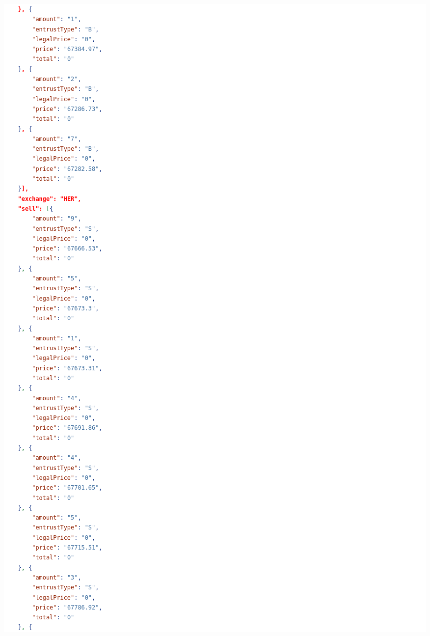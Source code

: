 ```json
	}, {
		"amount": "1",
		"entrustType": "B",
		"legalPrice": "0",
		"price": "67384.97",
		"total": "0"
	}, {
		"amount": "2",
		"entrustType": "B",
		"legalPrice": "0",
		"price": "67286.73",
		"total": "0"
	}, {
		"amount": "7",
		"entrustType": "B",
		"legalPrice": "0",
		"price": "67282.58",
		"total": "0"
	}],
	"exchange": "HER",
	"sell": [{
		"amount": "9",
		"entrustType": "S",
		"legalPrice": "0",
		"price": "67666.53",
		"total": "0"
	}, {
		"amount": "5",
		"entrustType": "S",
		"legalPrice": "0",
		"price": "67673.3",
		"total": "0"
	}, {
		"amount": "1",
		"entrustType": "S",
		"legalPrice": "0",
		"price": "67673.31",
		"total": "0"
	}, {
		"amount": "4",
		"entrustType": "S",
		"legalPrice": "0",
		"price": "67691.86",
		"total": "0"
	}, {
		"amount": "4",
		"entrustType": "S",
		"legalPrice": "0",
		"price": "67701.65",
		"total": "0"
	}, {
		"amount": "5",
		"entrustType": "S",
		"legalPrice": "0",
		"price": "67715.51",
		"total": "0"
	}, {
		"amount": "3",
		"entrustType": "S",
		"legalPrice": "0",
		"price": "67786.92",
		"total": "0"
	}, {
```